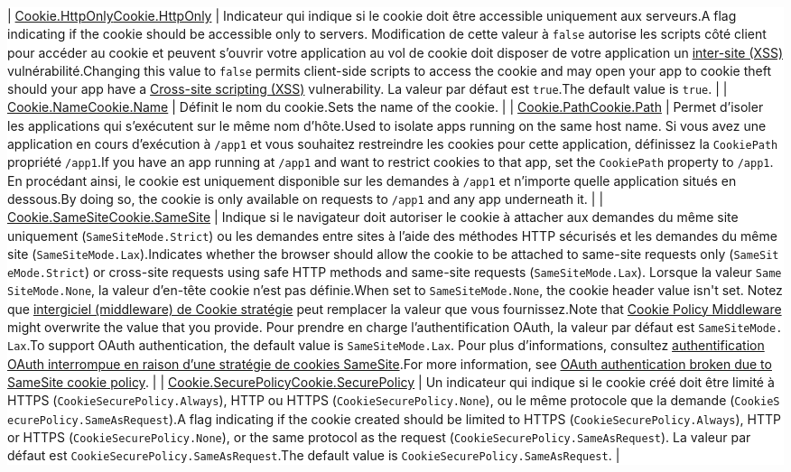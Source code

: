 | [<span data-ttu-id="6cada-141">Cookie.HttpOnly</span><span class="sxs-lookup"><span data-stu-id="6cada-141">Cookie.HttpOnly</span></span>](/dotnet/api/microsoft.aspnetcore.http.cookiebuilder.httponly?view=aspnetcore-2.0) | <span data-ttu-id="6cada-142">Indicateur qui indique si le cookie doit être accessible uniquement aux serveurs.</span><span class="sxs-lookup"><span data-stu-id="6cada-142">A flag indicating if the cookie should be accessible only to servers.</span></span> <span data-ttu-id="6cada-143">Modification de cette valeur à `false` autorise les scripts côté client pour accéder au cookie et peuvent s’ouvrir votre application au vol de cookie doit disposer de votre application un [inter-site (XSS)](xref:security/cross-site-scripting) vulnérabilité.</span><span class="sxs-lookup"><span data-stu-id="6cada-143">Changing this value to `false` permits client-side scripts to access the cookie and may open your app to cookie theft should your app have a [Cross-site scripting (XSS)](xref:security/cross-site-scripting) vulnerability.</span></span> <span data-ttu-id="6cada-144">La valeur par défaut est `true`.</span><span class="sxs-lookup"><span data-stu-id="6cada-144">The default value is `true`.</span></span> |
| [<span data-ttu-id="6cada-145">Cookie.Name</span><span class="sxs-lookup"><span data-stu-id="6cada-145">Cookie.Name</span></span>](/dotnet/api/microsoft.aspnetcore.http.cookiebuilder.name?view=aspnetcore-2.0) | <span data-ttu-id="6cada-146">Définit le nom du cookie.</span><span class="sxs-lookup"><span data-stu-id="6cada-146">Sets the name of the cookie.</span></span> |
| [<span data-ttu-id="6cada-147">Cookie.Path</span><span class="sxs-lookup"><span data-stu-id="6cada-147">Cookie.Path</span></span>](/dotnet/api/microsoft.aspnetcore.http.cookiebuilder.path?view=aspnetcore-2.0) | <span data-ttu-id="6cada-148">Permet d’isoler les applications qui s’exécutent sur le même nom d’hôte.</span><span class="sxs-lookup"><span data-stu-id="6cada-148">Used to isolate apps running on the same host name.</span></span> <span data-ttu-id="6cada-149">Si vous avez une application en cours d’exécution à `/app1` et vous souhaitez restreindre les cookies pour cette application, définissez la `CookiePath` propriété `/app1`.</span><span class="sxs-lookup"><span data-stu-id="6cada-149">If you have an app running at `/app1` and want to restrict cookies to that app, set the `CookiePath` property to `/app1`.</span></span> <span data-ttu-id="6cada-150">En procédant ainsi, le cookie est uniquement disponible sur les demandes à `/app1` et n’importe quelle application situés en dessous.</span><span class="sxs-lookup"><span data-stu-id="6cada-150">By doing so, the cookie is only available on requests to `/app1` and any app underneath it.</span></span> |
| [<span data-ttu-id="6cada-151">Cookie.SameSite</span><span class="sxs-lookup"><span data-stu-id="6cada-151">Cookie.SameSite</span></span>](/dotnet/api/microsoft.aspnetcore.http.cookiebuilder.samesite?view=aspnetcore-2.0) | <span data-ttu-id="6cada-152">Indique si le navigateur doit autoriser le cookie à attacher aux demandes du même site uniquement (`SameSiteMode.Strict`) ou les demandes entre sites à l’aide des méthodes HTTP sécurisés et les demandes du même site (`SameSiteMode.Lax`).</span><span class="sxs-lookup"><span data-stu-id="6cada-152">Indicates whether the browser should allow the cookie to be attached to same-site requests only (`SameSiteMode.Strict`) or cross-site requests using safe HTTP methods and same-site requests (`SameSiteMode.Lax`).</span></span> <span data-ttu-id="6cada-153">Lorsque la valeur `SameSiteMode.None`, la valeur d’en-tête cookie n’est pas définie.</span><span class="sxs-lookup"><span data-stu-id="6cada-153">When set to `SameSiteMode.None`, the cookie header value isn't set.</span></span> <span data-ttu-id="6cada-154">Notez que [intergiciel (middleware) de Cookie stratégie](#cookie-policy-middleware) peut remplacer la valeur que vous fournissez.</span><span class="sxs-lookup"><span data-stu-id="6cada-154">Note that [Cookie Policy Middleware](#cookie-policy-middleware) might overwrite the value that you provide.</span></span> <span data-ttu-id="6cada-155">Pour prendre en charge l’authentification OAuth, la valeur par défaut est `SameSiteMode.Lax`.</span><span class="sxs-lookup"><span data-stu-id="6cada-155">To support OAuth authentication, the default value is `SameSiteMode.Lax`.</span></span> <span data-ttu-id="6cada-156">Pour plus d’informations, consultez [authentification OAuth interrompue en raison d’une stratégie de cookies SameSite](https://github.com/aspnet/Security/issues/1231).</span><span class="sxs-lookup"><span data-stu-id="6cada-156">For more information, see [OAuth authentication broken due to SameSite cookie policy](https://github.com/aspnet/Security/issues/1231).</span></span> |
| [<span data-ttu-id="6cada-157">Cookie.SecurePolicy</span><span class="sxs-lookup"><span data-stu-id="6cada-157">Cookie.SecurePolicy</span></span>](/dotnet/api/microsoft.aspnetcore.http.cookiebuilder.securepolicy?view=aspnetcore-2.0) | <span data-ttu-id="6cada-158">Un indicateur qui indique si le cookie créé doit être limité à HTTPS (`CookieSecurePolicy.Always`), HTTP ou HTTPS (`CookieSecurePolicy.None`), ou le même protocole que la demande (`CookieSecurePolicy.SameAsRequest`).</span><span class="sxs-lookup"><span data-stu-id="6cada-158">A flag indicating if the cookie created should be limited to HTTPS (`CookieSecurePolicy.Always`), HTTP or HTTPS (`CookieSecurePolicy.None`), or the same protocol as the request (`CookieSecurePolicy.SameAsRequest`).</span></span> <span data-ttu-id="6cada-159">La valeur par défaut est `CookieSecurePolicy.SameAsRequest`.</span><span class="sxs-lookup"><span data-stu-id="6cada-159">The default value is `CookieSecurePolicy.SameAsRequest`.</span></span> |